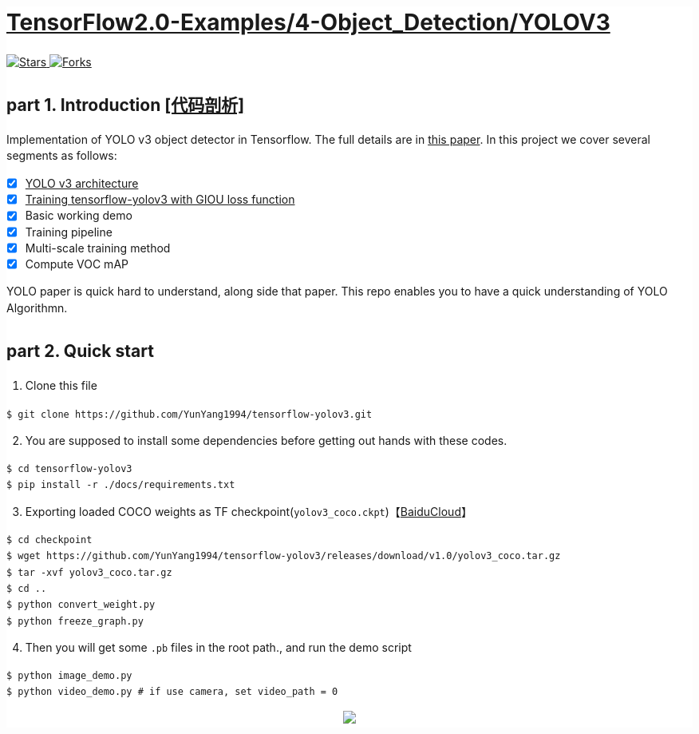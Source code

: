 # [TensorFlow2.0-Examples/4-Object_Detection/YOLOV3](https://github.com/YunYang1994/TensorFlow2.0-Examples/tree/master/4-Object_Detection/YOLOV3)

<p align="left">
  <a href="https://github.com/YunYang1994/tensorflow-yolov3/stargazers">
    <img src="https://img.shields.io/github/stars/YunYang1994/tensorflow-yolov3.svg?label=Stars&style=social"
        alt="Stars">
  </a>
    <a href="https://github.com/YunYang1994/tensorflow-yolov3/network/members">
    <img src="https://img.shields.io/github/forks/YunYang1994/tensorflow-yolov3.svg?label=Forks&style=social"
        alt="Forks">
  </a>
<br>
    
## part 1. Introduction [[代码剖析]](https://github.com/YunYang1994/ai-notebooks/blob/master/YOLOv3.md)

Implementation of YOLO v3 object detector in Tensorflow. The full details are in [this paper](https://pjreddie.com/media/files/papers/YOLOv3.pdf).  In this project we cover several segments as follows:<br>
- [x] [YOLO v3 architecture](https://github.com/YunYang1994/tensorflow-yolov3/blob/master/core/yolov3.py)
- [x] [Training tensorflow-yolov3 with GIOU loss function](https://giou.stanford.edu/)
- [x] Basic working demo
- [x] Training pipeline
- [x] Multi-scale training method
- [x] Compute VOC mAP

YOLO paper is quick hard to understand, along side that paper. This repo enables you to have a quick understanding of YOLO Algorithmn.


## part 2. Quick start
1. Clone this file
```bashrc
$ git clone https://github.com/YunYang1994/tensorflow-yolov3.git
```
2.  You are supposed  to install some dependencies before getting out hands with these codes.
```bashrc
$ cd tensorflow-yolov3
$ pip install -r ./docs/requirements.txt
```
3. Exporting loaded COCO weights as TF checkpoint(`yolov3_coco.ckpt`)【[BaiduCloud](https://pan.baidu.com/s/11mwiUy8KotjUVQXqkGGPFQ&shfl=sharepset)】
```bashrc
$ cd checkpoint
$ wget https://github.com/YunYang1994/tensorflow-yolov3/releases/download/v1.0/yolov3_coco.tar.gz
$ tar -xvf yolov3_coco.tar.gz
$ cd ..
$ python convert_weight.py
$ python freeze_graph.py
```
4. Then you will get some `.pb` files in the root path.,  and run the demo script
```bashrc
$ python image_demo.py
$ python video_demo.py # if use camera, set video_path = 0
```
<p align="center">
    <img width="100%" src="https://user-images.githubusercontent.com/30433053/68088581-9255e700-fe9b-11e9-8672-2672ab398abe.jpg" style="max-width:100%;">
    </a>
</p>
